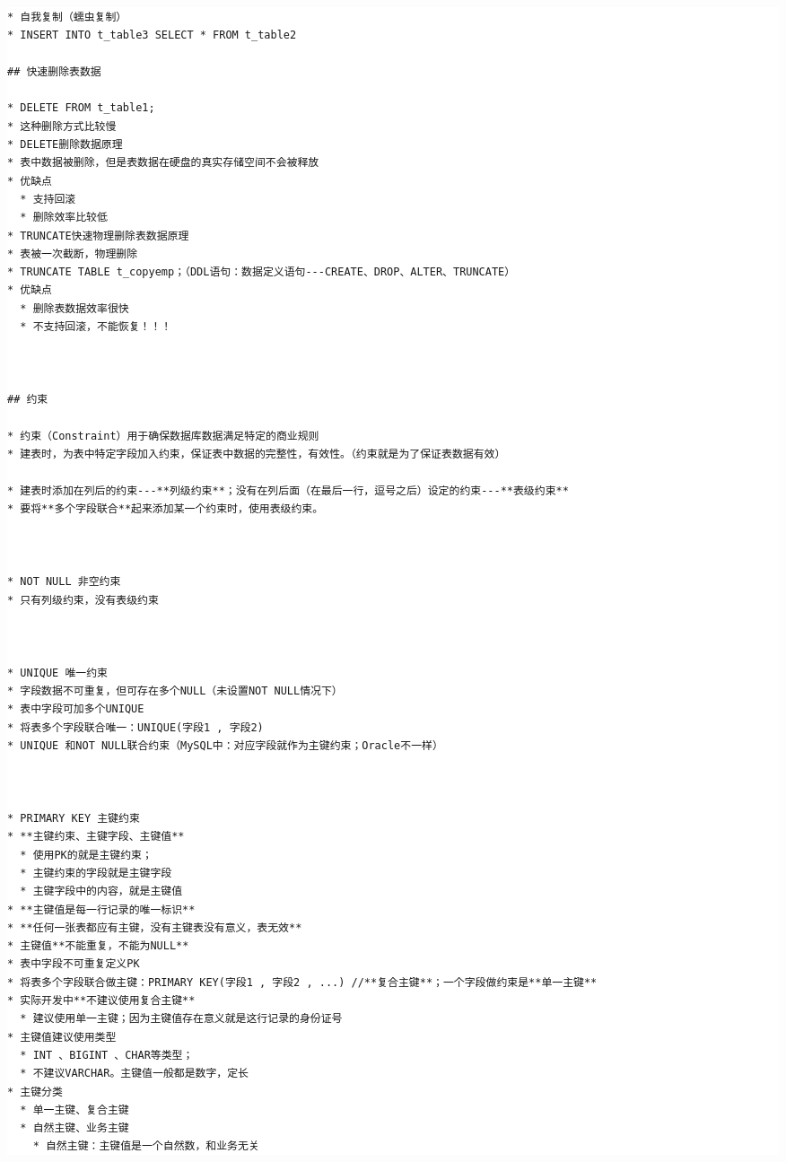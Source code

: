   ```
* 自我复制（蠕虫复制）
  * INSERT INTO t_table3 SELECT * FROM t_table2

## 快速删除表数据

* DELETE FROM t_table1;
  * 这种删除方式比较慢
* DELETE删除数据原理
  * 表中数据被删除，但是表数据在硬盘的真实存储空间不会被释放
  * 优缺点
    * 支持回滚
    * 删除效率比较低
* TRUNCATE快速物理删除表数据原理
  * 表被一次截断，物理删除
  * TRUNCATE TABLE t_copyemp；（DDL语句：数据定义语句---CREATE、DROP、ALTER、TRUNCATE）
  * 优缺点
    * 删除表数据效率很快
    * 不支持回滚，不能恢复！！！



## 约束

* 约束（Constraint）用于确保数据库数据满足特定的商业规则
* 建表时，为表中特定字段加入约束，保证表中数据的完整性，有效性。（约束就是为了保证表数据有效）

* 建表时添加在列后的约束---**列级约束**；没有在列后面（在最后一行，逗号之后）设定的约束---**表级约束**
  * 要将**多个字段联合**起来添加某一个约束时，使用表级约束。



* NOT NULL 非空约束
  * 只有列级约束，没有表级约束



* UNIQUE 唯一约束
  * 字段数据不可重复，但可存在多个NULL（未设置NOT NULL情况下）
  * 表中字段可加多个UNIQUE
  * 将表多个字段联合唯一：UNIQUE(字段1 , 字段2)
  * UNIQUE 和NOT NULL联合约束（MySQL中：对应字段就作为主键约束；Oracle不一样）



* PRIMARY KEY 主键约束
  * **主键约束、主键字段、主键值**
    * 使用PK的就是主键约束；
    * 主键约束的字段就是主键字段
    * 主键字段中的内容，就是主键值
  * **主键值是每一行记录的唯一标识**
  * **任何一张表都应有主键，没有主键表没有意义，表无效**
  * 主键值**不能重复，不能为NULL**
  * 表中字段不可重复定义PK
  * 将表多个字段联合做主键：PRIMARY KEY(字段1 , 字段2 , ...) //**复合主键**；一个字段做约束是**单一主键**
  * 实际开发中**不建议使用复合主键**
    * 建议使用单一主键；因为主键值存在意义就是这行记录的身份证号
  * 主键值建议使用类型
    * INT 、BIGINT 、CHAR等类型；
    * 不建议VARCHAR。主键值一般都是数字，定长
  * 主键分类
    * 单一主键、复合主键
    * 自然主键、业务主键
      * 自然主键：主键值是一个自然数，和业务无关
  ```